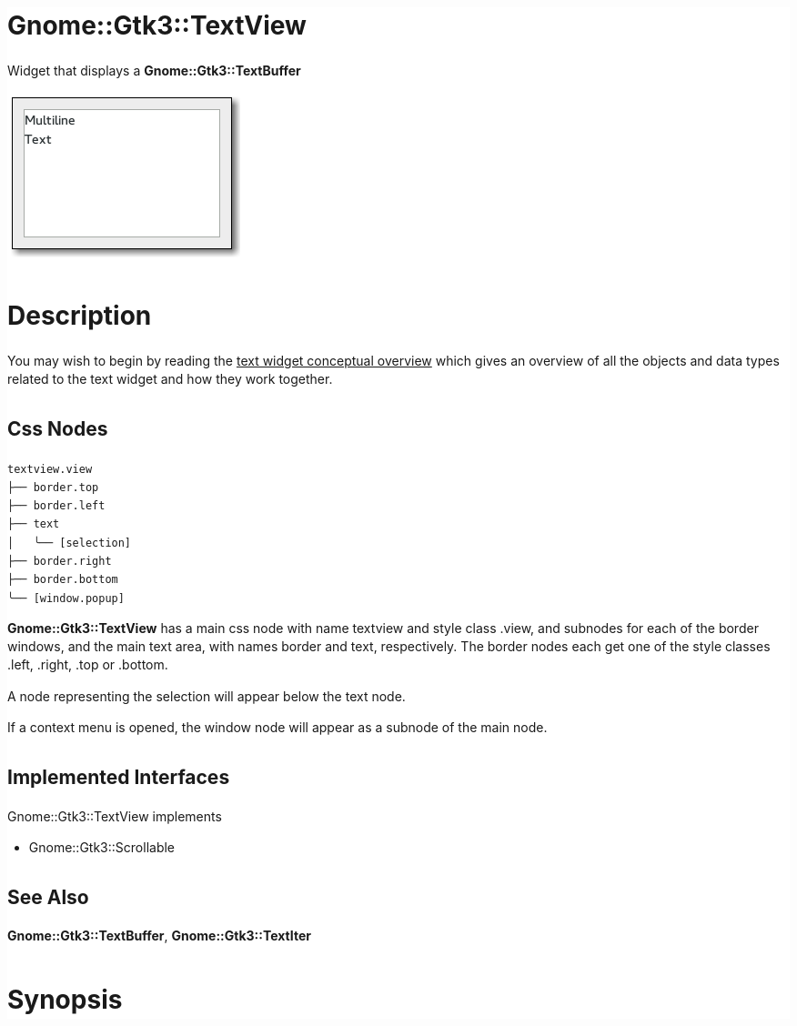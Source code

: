 Gnome::Gtk3::TextView
=====================

Widget that displays a **Gnome::Gtk3::TextBuffer**

![](images/multiline-text.png)

Description
===========

You may wish to begin by reading the [text widget conceptual overview](https://developer.gnome.org/gtk3/3.24/TextWidget.html) which gives an overview of all the objects and data types related to the text widget and how they work together.

Css Nodes
---------

    textview.view
    ├── border.top
    ├── border.left
    ├── text
    │   ╰── [selection]
    ├── border.right
    ├── border.bottom
    ╰── [window.popup]

**Gnome::Gtk3::TextView** has a main css node with name textview and style class .view, and subnodes for each of the border windows, and the main text area, with names border and text, respectively. The border nodes each get one of the style classes .left, .right, .top or .bottom.

A node representing the selection will appear below the text node.

If a context menu is opened, the window node will appear as a subnode of the main node.

Implemented Interfaces
----------------------

Gnome::Gtk3::TextView implements

  * Gnome::Gtk3::Scrollable

See Also
--------

**Gnome::Gtk3::TextBuffer**, **Gnome::Gtk3::TextIter**

Synopsis
========

